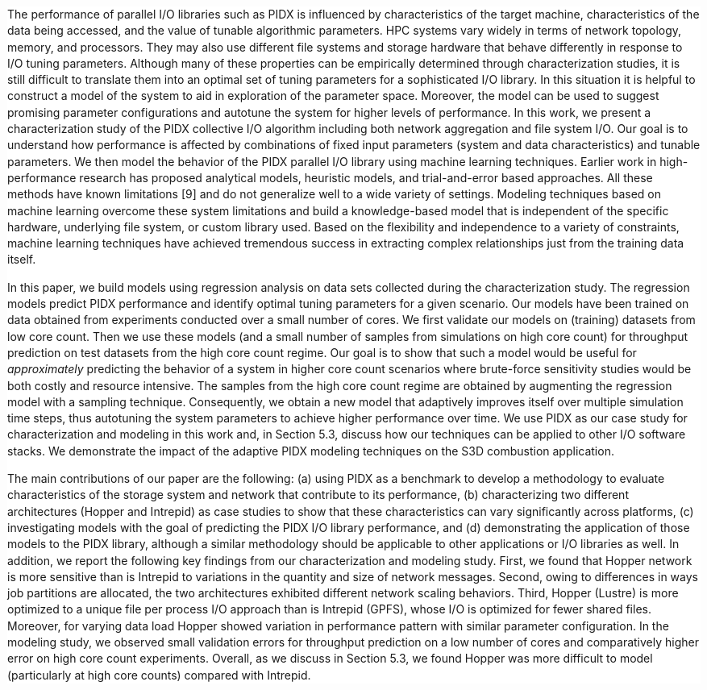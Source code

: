 The performance of parallel I/O libraries such as PIDX is influenced by characteristics of the target machine, characteristics of the data being accessed, and the value of tunable algorithmic parameters. HPC systems vary widely in terms of network topology, memory, and processors. They may also use different file systems and storage hardware that behave differently in response to I/O tuning parameters. Although many of these properties can be empirically determined through characterization studies, it is still difficult to translate them into an optimal set of tuning parameters for a sophisticated I/O library. In this situation it is helpful to construct a model of the system to aid in exploration of the parameter space. Moreover, the model can be used to suggest promising parameter configurations and autotune the system for higher levels of performance. In this work, we present a characterization study of the PIDX collective I/O algorithm including both network aggregation and file system I/O. Our goal is to understand how performance is affected by combinations of fixed input parameters (system and data characteristics) and tunable parameters. We then model the behavior of the PIDX parallel I/O library using machine learning techniques. Earlier work in high-performance research has proposed analytical models, heuristic models, and trial-and-error based approaches. All these methods have known limitations [9]
and do not generalize well to a wide variety of settings. Modeling techniques based on machine learning overcome these system limitations and build a knowledge-based model that is independent of the specific hardware, underlying file system, or custom library used. Based on the flexibility and independence to a variety of constraints, machine learning techniques have achieved tremendous success in extracting complex relationships just from the training data itself.

In this paper, we build models using regression analysis on data sets collected during the characterization study. The regression models predict PIDX performance and identify optimal tuning parameters for a given scenario. Our models have been trained on data obtained from experiments conducted over a small number of cores. We first validate our models on (training) datasets from low core count. Then we use these models (and a small number of samples from simulations on high core count) for throughput prediction on test datasets from the high core count regime. Our goal is to show that such a model would be useful for *approximately* predicting the behavior of a system in higher core count scenarios where brute-force sensitivity studies would be both costly and resource intensive. The samples from the high core count regime are obtained by augmenting the regression model with a sampling technique. Consequently, we obtain a new model that adaptively improves itself over multiple simulation time steps, thus autotuning the system parameters to achieve higher performance over time. We use PIDX as our case study for characterization and modeling in this work and, in Section 5.3, discuss how our techniques can be applied to other I/O software stacks. We demonstrate the impact of the adaptive PIDX modeling techniques on the S3D combustion application.

The main contributions of our paper are the following: (a) using PIDX as a benchmark to develop a methodology to evaluate characteristics of the storage system and network that contribute to its performance, (b) characterizing two different architectures (Hopper and Intrepid) as case studies to show that these characteristics can vary significantly across platforms, (c) investigating models with the goal of predicting the PIDX I/O library performance, and (d) demonstrating the application of those models to the PIDX library, although a similar methodology should be applicable to other applications or I/O libraries as well. In addition, we report the following key findings from our characterization and modeling study. First, we found that Hopper network is more sensitive than is Intrepid to variations in the quantity and size of network messages. Second, owing to differences in ways job partitions are allocated, the two architectures exhibited different network scaling behaviors. Third, Hopper (Lustre) is more optimized to a unique file per process I/O approach than is Intrepid (GPFS), whose I/O is optimized for fewer shared files. Moreover, for varying data load Hopper showed variation in performance pattern with similar parameter configuration. In the modeling study, we observed small validation errors for throughput prediction on a low number of cores and comparatively higher error on high core count experiments. Overall, as we discuss in Section 5.3, we found Hopper was more difficult to model (particularly at high core counts) compared with Intrepid.
